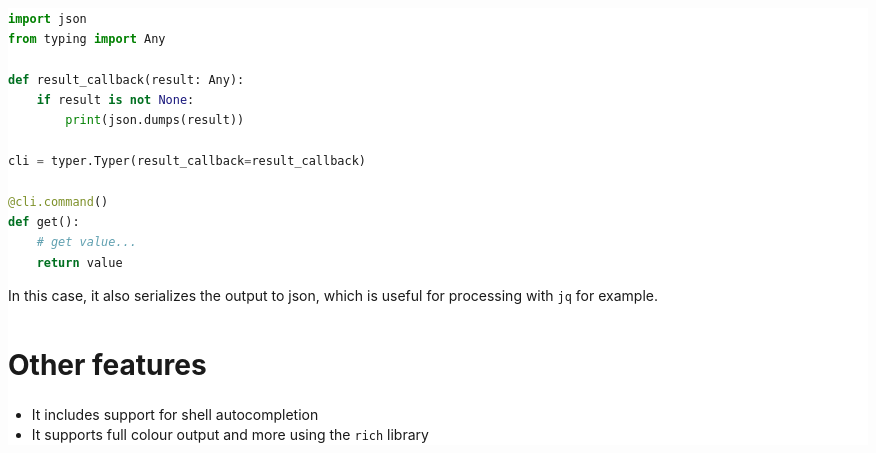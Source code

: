 ```python
import json
from typing import Any

def result_callback(result: Any):
    if result is not None:
        print(json.dumps(result))

cli = typer.Typer(result_callback=result_callback)

@cli.command()
def get():
    # get value...
    return value
```

In this case, it also serializes the output to json, which is useful for processing with `jq` for example.

# Other features

- It includes support for shell autocompletion
- It supports full colour output and more using the `rich` library
